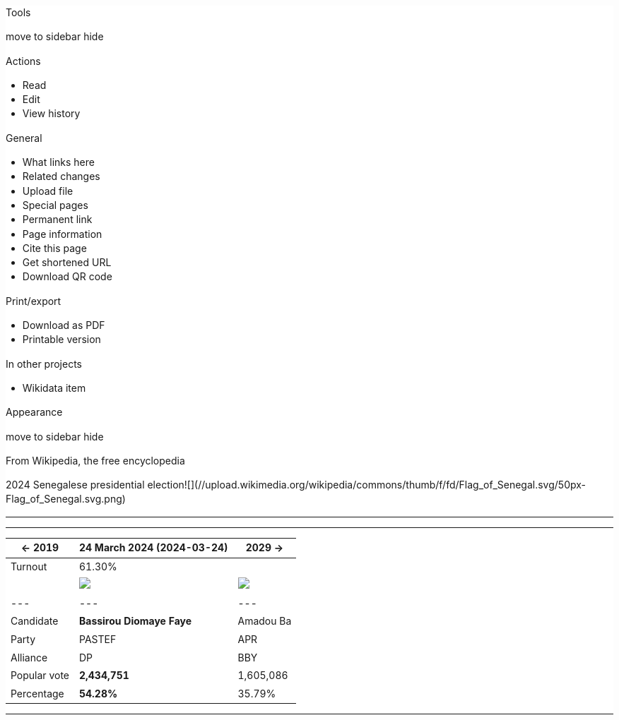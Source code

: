 Tools

move to sidebar hide

Actions

  * Read
  * Edit
  * View history

General

  * What links here
  * Related changes
  * Upload file
  * Special pages
  * Permanent link
  * Page information
  * Cite this page
  * Get shortened URL
  * Download QR code

Print/export

  * Download as PDF
  * Printable version

In other projects

  * Wikidata item

Appearance

move to sidebar hide

From Wikipedia, the free encyclopedia

2024 Senegalese presidential
election![](//upload.wikimedia.org/wikipedia/commons/thumb/f/fd/Flag_of_Senegal.svg/50px-
Flag_of_Senegal.svg.png)

* * *  
  
---  
| <- 2019 | **24 March 2024 (2024-03-24)** | 2029 ->  
---|---|---  
Turnout| 61.30%  
|  | ![](//upload.wikimedia.org/wikipedia/commons/thumb/8/85/Bassirou_Diomaye_Faye_-_2024_%28cropped%29.jpg/100px-Bassirou_Diomaye_Faye_-_2024_%28cropped%29.jpg) | ![](//upload.wikimedia.org/wikipedia/commons/thumb/a/af/Mamadou_Ba_au_EITI_Global_Conference_%28cropped%29_Election_infobox.jpg/117px-Mamadou_Ba_au_EITI_Global_Conference_%28cropped%29_Election_infobox.jpg)  
---|---|---  
Candidate  | **Bassirou Diomaye Faye** | Amadou Ba  
Party  | PASTEF | APR  
Alliance  | DP | BBY  
Popular vote  | **2,434,751** | 1,605,086   
Percentage  | **54.28%** | 35.79%   
  
* * *

